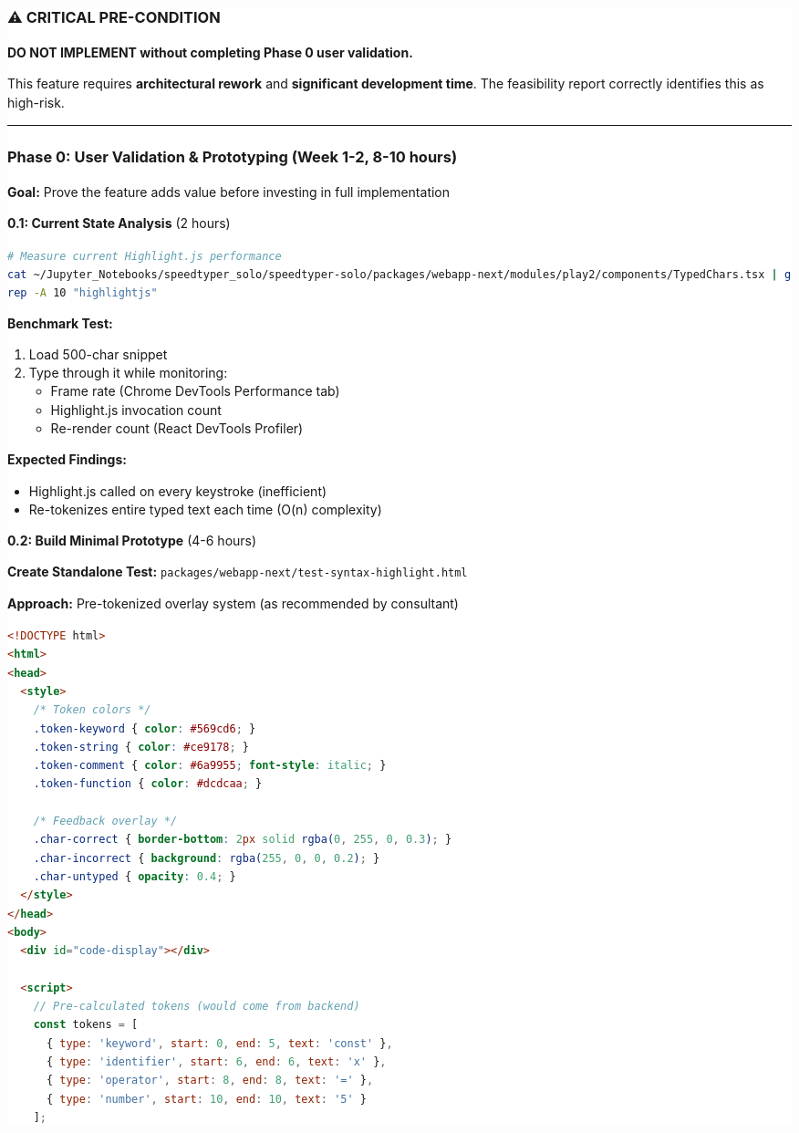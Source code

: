 ### ⚠️ CRITICAL PRE-CONDITION

**DO NOT IMPLEMENT without completing Phase 0 user validation.**

This feature requires **architectural rework** and **significant development time**. The feasibility report correctly identifies this as high-risk.

---

### Phase 0: User Validation & Prototyping (Week 1-2, 8-10 hours)

**Goal:** Prove the feature adds value before investing in full implementation

**0.1: Current State Analysis** (2 hours)

```bash
# Measure current Highlight.js performance
cat ~/Jupyter_Notebooks/speedtyper_solo/speedtyper-solo/packages/webapp-next/modules/play2/components/TypedChars.tsx | grep -A 10 "highlightjs"
```

**Benchmark Test:**
1. Load 500-char snippet
2. Type through it while monitoring:
   - Frame rate (Chrome DevTools Performance tab)
   - Highlight.js invocation count
   - Re-render count (React DevTools Profiler)

**Expected Findings:**
- Highlight.js called on every keystroke (inefficient)
- Re-tokenizes entire typed text each time (O(n) complexity)

**0.2: Build Minimal Prototype** (4-6 hours)

**Create Standalone Test:**
`packages/webapp-next/test-syntax-highlight.html`

**Approach:** Pre-tokenized overlay system (as recommended by consultant)

```html
<!DOCTYPE html>
<html>
<head>
  <style>
    /* Token colors */
    .token-keyword { color: #569cd6; }
    .token-string { color: #ce9178; }
    .token-comment { color: #6a9955; font-style: italic; }
    .token-function { color: #dcdcaa; }
    
    /* Feedback overlay */
    .char-correct { border-bottom: 2px solid rgba(0, 255, 0, 0.3); }
    .char-incorrect { background: rgba(255, 0, 0, 0.2); }
    .char-untyped { opacity: 0.4; }
  </style>
</head>
<body>
  <div id="code-display"></div>
  
  <script>
    // Pre-calculated tokens (would come from backend)
    const tokens = [
      { type: 'keyword', start: 0, end: 5, text: 'const' },
      { type: 'identifier', start: 6, end: 6, text: 'x' },
      { type: 'operator', start: 8, end: 8, text: '=' },
      { type: 'number', start: 10, end: 10, text: '5' }
    ];
```